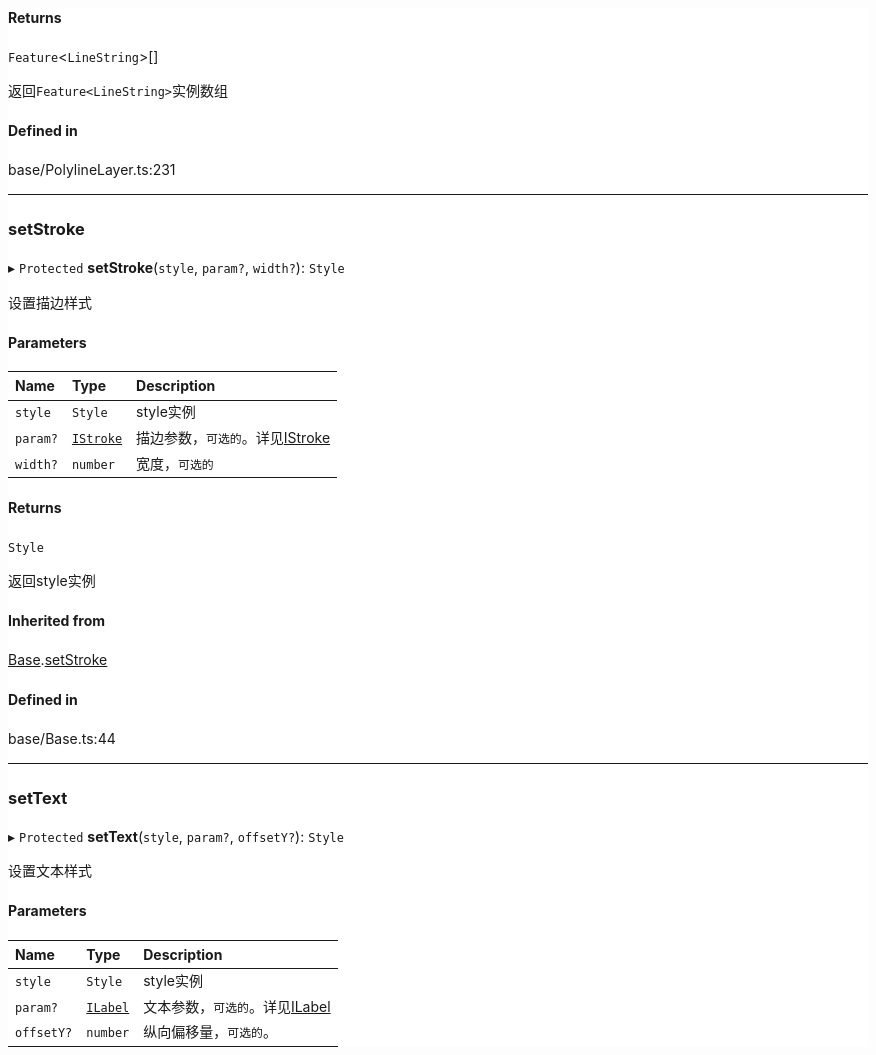 #### Returns

`Feature`<`LineString`\>[]

返回`Feature<LineString>`实例数组

#### Defined in

base/PolylineLayer.ts:231

___

### setStroke

▸ `Protected` **setStroke**(`style`, `param?`, `width?`): `Style`

设置描边样式

#### Parameters

| Name | Type | Description |
| :------ | :------ | :------ |
| `style` | `Style` | style实例 |
| `param?` | [`IStroke`](../interfaces/IStroke.md) | 描边参数，`可选的`。详见[IStroke](../interfaces/IStroke.md) |
| `width?` | `number` | 宽度，`可选的` |

#### Returns

`Style`

返回style实例

#### Inherited from

[Base](Base.md).[setStroke](Base.md#setstroke)

#### Defined in

base/Base.ts:44

___

### setText

▸ `Protected` **setText**(`style`, `param?`, `offsetY?`): `Style`

设置文本样式

#### Parameters

| Name | Type | Description |
| :------ | :------ | :------ |
| `style` | `Style` | style实例 |
| `param?` | [`ILabel`](../interfaces/ILabel.md) | 文本参数，`可选的`。详见[ILabel](../interfaces/ILabel.md) |
| `offsetY?` | `number` | 纵向偏移量，`可选的`。 |
